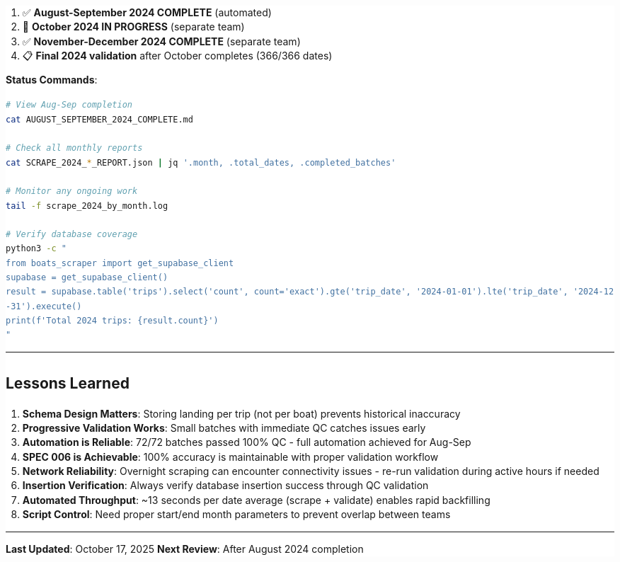 1. ✅ **August-September 2024 COMPLETE** (automated)
2. 🔄 **October 2024 IN PROGRESS** (separate team)
3. ✅ **November-December 2024 COMPLETE** (separate team)
4. 📋 **Final 2024 validation** after October completes (366/366 dates)

**Status Commands**:
```bash
# View Aug-Sep completion
cat AUGUST_SEPTEMBER_2024_COMPLETE.md

# Check all monthly reports
cat SCRAPE_2024_*_REPORT.json | jq '.month, .total_dates, .completed_batches'

# Monitor any ongoing work
tail -f scrape_2024_by_month.log

# Verify database coverage
python3 -c "
from boats_scraper import get_supabase_client
supabase = get_supabase_client()
result = supabase.table('trips').select('count', count='exact').gte('trip_date', '2024-01-01').lte('trip_date', '2024-12-31').execute()
print(f'Total 2024 trips: {result.count}')
"
```

---

## Lessons Learned

1. **Schema Design Matters**: Storing landing per trip (not per boat) prevents historical inaccuracy
2. **Progressive Validation Works**: Small batches with immediate QC catches issues early
3. **Automation is Reliable**: 72/72 batches passed 100% QC - full automation achieved for Aug-Sep
4. **SPEC 006 is Achievable**: 100% accuracy is maintainable with proper validation workflow
5. **Network Reliability**: Overnight scraping can encounter connectivity issues - re-run validation during active hours if needed
6. **Insertion Verification**: Always verify database insertion success through QC validation
7. **Automated Throughput**: ~13 seconds per date average (scrape + validate) enables rapid backfilling
8. **Script Control**: Need proper start/end month parameters to prevent overlap between teams

---

**Last Updated**: October 17, 2025
**Next Review**: After August 2024 completion
